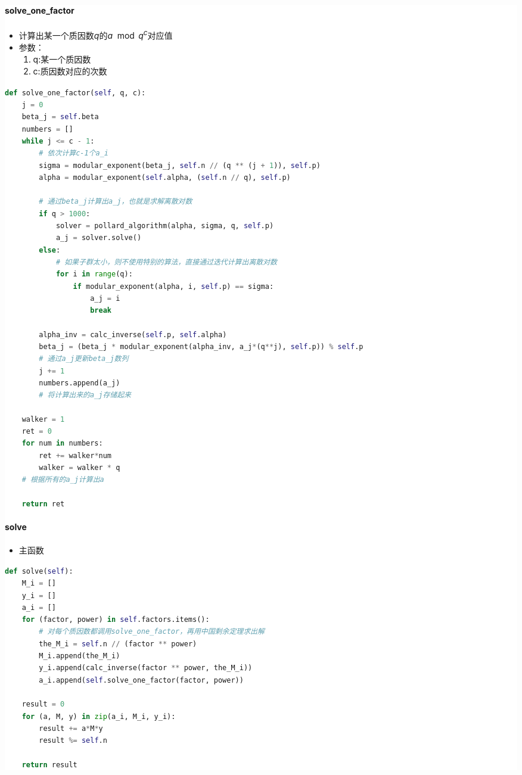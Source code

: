 #### solve_one_factor
- 计算出某一个质因数$q$的$a \mod q^c$对应值
- 参数：
    1. q:某一个质因数
    2. c:质因数对应的次数
```Python
def solve_one_factor(self, q, c):
    j = 0
    beta_j = self.beta
    numbers = []
    while j <= c - 1:
        # 依次计算c-1个a_i
        sigma = modular_exponent(beta_j, self.n // (q ** (j + 1)), self.p)
        alpha = modular_exponent(self.alpha, (self.n // q), self.p)

        # 通过beta_j计算出a_j，也就是求解离散对数
        if q > 1000:
            solver = pollard_algorithm(alpha, sigma, q, self.p)
            a_j = solver.solve()
        else:
            # 如果子群太小，则不使用特别的算法，直接通过迭代计算出离散对数
            for i in range(q):
                if modular_exponent(alpha, i, self.p) == sigma:
                    a_j = i
                    break

        alpha_inv = calc_inverse(self.p, self.alpha)
        beta_j = (beta_j * modular_exponent(alpha_inv, a_j*(q**j), self.p)) % self.p
        # 通过a_j更新beta_j数列
        j += 1
        numbers.append(a_j)
        # 将计算出来的a_j存储起来

    walker = 1
    ret = 0
    for num in numbers:
        ret += walker*num
        walker = walker * q
    # 根据所有的a_j计算出a

    return ret
```
#### solve
- 主函数
```Python
def solve(self):
    M_i = []
    y_i = []
    a_i = []
    for (factor, power) in self.factors.items():
        # 对每个质因数都调用solve_one_factor，再用中国剩余定理求出解
        the_M_i = self.n // (factor ** power)
        M_i.append(the_M_i)
        y_i.append(calc_inverse(factor ** power, the_M_i))
        a_i.append(self.solve_one_factor(factor, power))

    result = 0
    for (a, M, y) in zip(a_i, M_i, y_i):
        result += a*M*y
        result %= self.n

    return result
```
